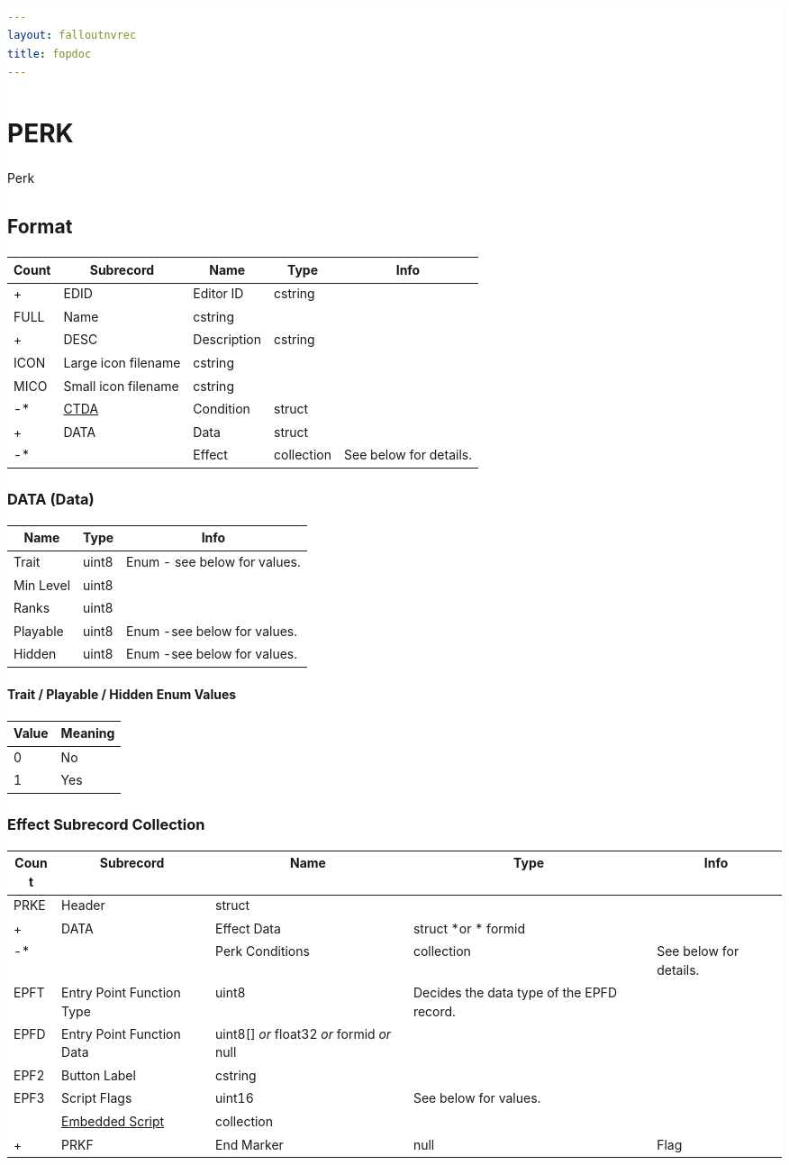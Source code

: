 ```yaml
---
layout: falloutnvrec
title: fopdoc
---
```

PERK
====

Perk

## Format

Count | Subrecord | Name | Type | Info
------|-------|------|------|-----
+ | EDID | Editor ID | cstring |
 | FULL | Name | cstring |
+ | DESC | Description | cstring |
 | ICON | Large icon filename | cstring |
 | MICO | Small icon filename | cstring |
-* | [CTDA](Subrecords/CTDA.html) | Condition | struct |
+ | DATA | Data | struct |
-* | | Effect | collection | See below for details.

### DATA (Data)

Name | Type | Info
-----|------|-----
Trait | uint8 | Enum - see below for values.
Min Level | uint8 |
Ranks | uint8 |
Playable | uint8 | Enum -see below for values.
Hidden | uint8 | Enum -see below for values.

#### Trait / Playable / Hidden Enum Values

Value | Meaning
------|--------
0 | No
1 | Yes

### Effect Subrecord Collection

Count | Subrecord | Name | Type | Info
------|-------|------|------|-----
 | PRKE | Header | struct |
+ | DATA | Effect Data | struct *or * formid |
-* | | Perk Conditions | collection | See below for details.
 | EPFT | Entry Point Function Type | uint8 | Decides the data type of the EPFD record.
 | EPFD | Entry Point Function Data | uint8[] *or* float32 *or* formid *or* null |
 | EPF2 | Button Label | cstring |
 | EPF3 | Script Flags | uint16 | See below for values.
 | | [Embedded Script](Subrecords/Script.html) | collection |
+ | PRKF | End Marker | null | Flag
